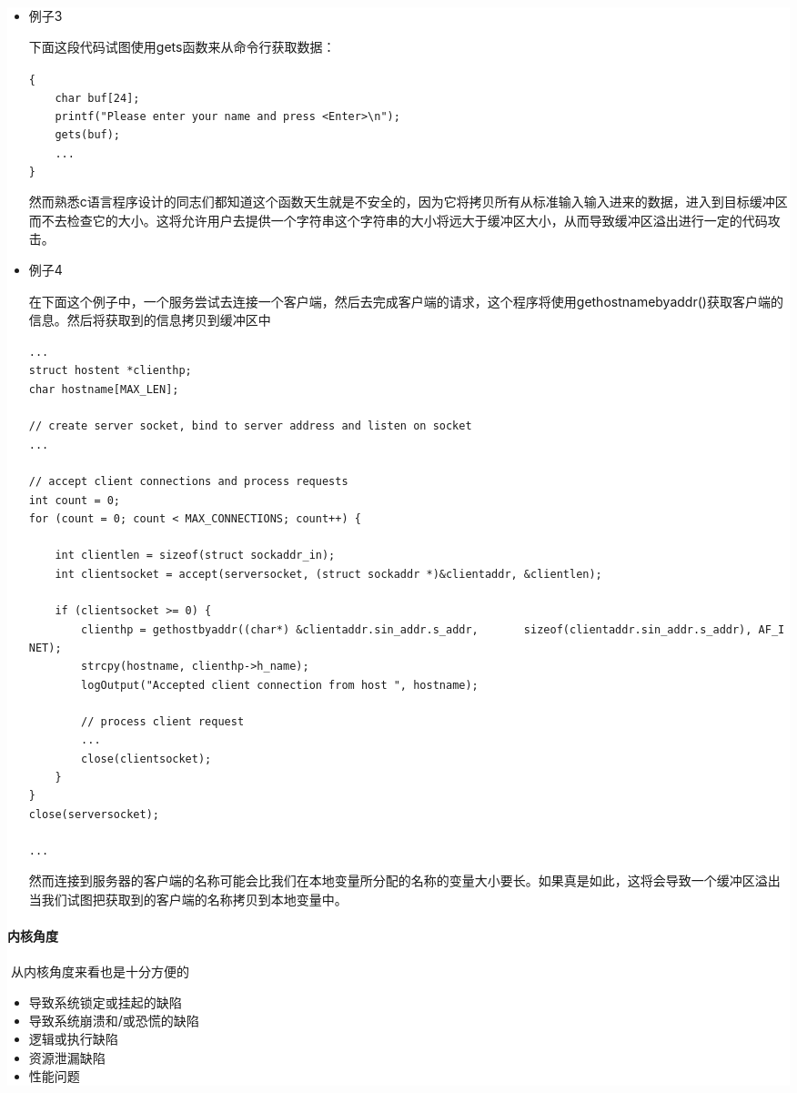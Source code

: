   - 例子3

    下面这段代码试图使用gets函数来从命令行获取数据：

    ```
    {
    	char buf[24];
    	printf("Please enter your name and press <Enter>\n");
    	gets(buf);
    	...
    }
    ```

    然而熟悉c语言程序设计的同志们都知道这个函数天生就是不安全的，因为它将拷贝所有从标准输入输入进来的数据，进入到目标缓冲区而不去检查它的大小。这将允许用户去提供一个字符串这个字符串的大小将远大于缓冲区大小，从而导致缓冲区溢出进行一定的代码攻击。

  - 例子4

    在下面这个例子中，一个服务尝试去连接一个客户端，然后去完成客户端的请求，这个程序将使用gethostnamebyaddr()获取客户端的信息。然后将获取到的信息拷贝到缓冲区中

    ```
    ...
    struct hostent *clienthp;
    char hostname[MAX_LEN];
    
    // create server socket, bind to server address and listen on socket
    ...
    
    // accept client connections and process requests
    int count = 0;
    for (count = 0; count < MAX_CONNECTIONS; count++) {
    
    	int clientlen = sizeof(struct sockaddr_in);
    	int clientsocket = accept(serversocket, (struct sockaddr *)&clientaddr, &clientlen);
    
    	if (clientsocket >= 0) {
    		clienthp = gethostbyaddr((char*) &clientaddr.sin_addr.s_addr, 		sizeof(clientaddr.sin_addr.s_addr), AF_INET);
    		strcpy(hostname, clienthp->h_name);
    		logOutput("Accepted client connection from host ", hostname);
    
    		// process client request
    		...
    		close(clientsocket);
    	}
    }
    close(serversocket);
    
    ...
    ```

    然而连接到服务器的客户端的名称可能会比我们在本地变量所分配的名称的变量大小要长。如果真是如此，这将会导致一个缓冲区溢出当我们试图把获取到的客户端的名称拷贝到本地变量中。

#### 内核角度

​	从内核角度来看也是十分方便的

- 导致系统锁定或挂起的缺陷
- 导致系统崩溃和/或恐慌的缺陷
- 逻辑或执行缺陷
- 资源泄漏缺陷
- 性能问题

